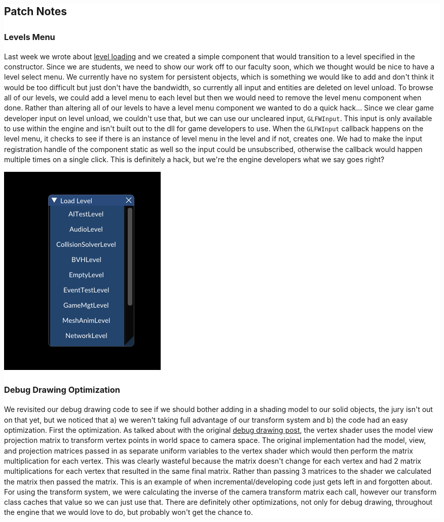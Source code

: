 ## Patch Notes


### Levels Menu

Last week we wrote about [level loading](https://isetta.io/blogs/week-11/#level-loading) and we created a simple component that would transition to a level specified in the constructor. Since we are students, we need to show our work off to our faculty soon, which we thought would be nice to have a level select menu. We currently have no system for persistent objects, which is something we would like to add and don't think it would be too difficult but just don't have the bandwidth, so currently all input and entities are deleted on level unload. To browse all of our levels, we could add a level menu to each level but then we would need to remove the level menu component when done. Rather than altering all of our levels to have a level menu component we wanted to do a quick hack... Since we clear game developer input on level unload, we couldn't use that, but we can use our uncleared input, `GLFWInput`. This input is only available to use within the engine and isn't built out to the dll for game developers to use. When the `GLFWInput` callback happens on the level menu, it checks to see if there is an instance of level menu in the level and if not, creates one. We had to make the input registration handle of the component static as well so the input could be unsubscribed, otherwise the callback would happen multiple times on a single click. This is definitely a hack, but we're the engine developers what we say goes right?

![Levels Menu](../images/blogs/week-12/level-menu.PNG "Levels Menu")


### Debug Drawing Optimization

We revisited our debug drawing code to see if we should bother adding in a shading model to our solid objects, the jury isn't out on that yet, but we noticed that a) we weren't taking full advantage of our transform system and b) the code had an easy optimization. First the optimization. As talked about with the original [debug drawing post](https://isetta.io/blogs/week-6/#debug-drawing), the vertex shader uses the model view projection matrix to transform vertex points in world space to camera space. The original implementation had the model, view, and projection matrices passed in as separate uniform variables to the vertex shader which would then perform the matrix multiplication for each vertex. This was clearly wasteful because the matrix doesn't change for each vertex and had 2 matrix multiplications for each vertex that resulted in the same final matrix. Rather than passing 3 matrices to the shader we calculated the matrix then passed the matrix. This is an example of when incremental/developing code just gets left in and forgotten about. For using the transform system, we were calculating the inverse of the camera transform matrix each call, however our transform class caches that value so we can just use that. There are definitely other optimizations, not only for debug drawing, throughout the engine that we would love to do, but probably won't get the chance to.
